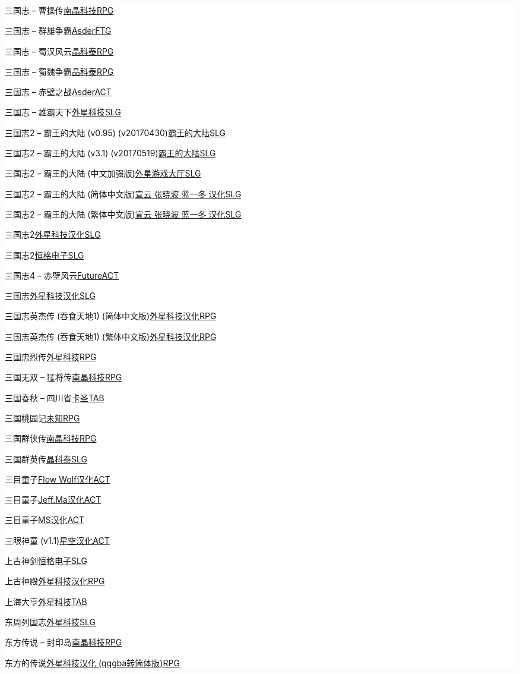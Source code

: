 三国志 – 曹操传[南晶科技](CN)[RPG](16Mb)

三国志 – 群雄争霸[Asder](CN)[FTG](3Mb)

三国志 – 蜀汉风云[晶科泰](CN)[RPG](8Mb)

三国志 – 蜀魏争霸[晶科泰](CN)[RPG](8Mb)

三国志 – 赤壁之战[Asder](CN)[ACT](3Mb)

三国志 – 雄霸天下[外星科技](CN)[SLG](4Mb)

三国志2 – 霸王的大陆 (v0.95) (v20170430)[霸王的大陆](JP)[SLG](4Mb)

三国志2 – 霸王的大陆 (v3.1) (v20170519)[霸王的大陆](JP)[SLG](4Mb)

三国志2 – 霸王的大陆 (中文加强版)[外星游戏大厅](JP)[SLG](6Mb)

三国志2 – 霸王的大陆 (简体中文版)[宣云 张晓波 蓝一冬 汉化](JP)[SLG](6.93Mb)

三国志2 – 霸王的大陆 (繁体中文版)[宣云 张晓波 蓝一冬 汉化](JP)[SLG](6.93Mb)

三国志2[外星科技汉化](JP)[SLG](8Mb)

三国志2[恒格电子](JP)[SLG](8Mb)

三国志4 – 赤壁风云[Future](CN)[ACT](4Mb)

三国志[外星科技汉化](JP)[SLG](3Mb)

三国志英杰传 (吞食天地1) (简体中文版)[外星科技汉化](JP)[RPG](4Mb)

三国志英杰传 (吞食天地1) (繁体中文版)[外星科技汉化](JP)[RPG](4Mb)

三国忠烈传[外星科技](CN)[RPG](4Mb)

三国无双 – 猛将传[南晶科技](CN)[RPG](16Mb)

三国春秋 – 四川省[卡圣](CN)[TAB](2Mb)

三国桃园记[未知](CN)[RPG](4Mb)

三国群侠传[南晶科技](CN)[RPG](16Mb)

三国群英传[晶科泰](CN)[SLG](8Mb)

三目童子[Flow Wolf汉化](JP)[ACT](2Mb)

三目童子[Jeff.Ma汉化](JP)[ACT](2Mb)

三目童子[MS汉化](JP)[ACT](2Mb)

三眼神童 (v1.1)[星空汉化](JP)[ACT](2.12Mb)

上古神剑[恒格电子](CN)[SLG](8Mb)

上古神殿[外星科技汉化](JP)[RPG](6Mb)

上海大亨[外星科技](CN)[TAB](4Mb)

东周列国志[外星科技](CN)[SLG](4Mb)

东方传说 – 封印岛[南晶科技](CN)[RPG](4Mb)

东方的传说[外星科技汉化 (qqgba转简体版)](JP)[RPG](1Mb)
